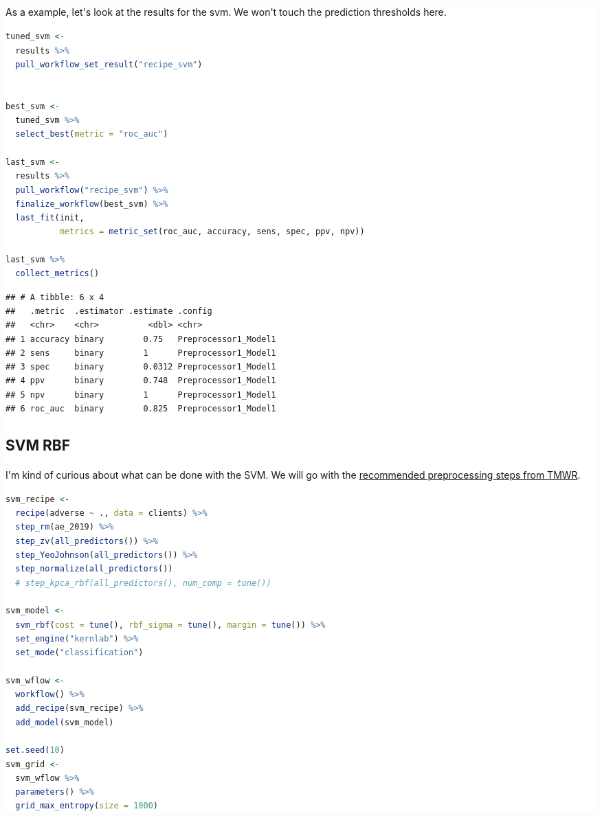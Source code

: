 As a example, let's look at the results for the svm.
We won't touch the prediction thresholds here.

```r
tuned_svm <-
  results %>%
  pull_workflow_set_result("recipe_svm")


best_svm <-
  tuned_svm %>%
  select_best(metric = "roc_auc")

last_svm <-
  results %>%
  pull_workflow("recipe_svm") %>%
  finalize_workflow(best_svm) %>%
  last_fit(init,
           metrics = metric_set(roc_auc, accuracy, sens, spec, ppv, npv))

last_svm %>%
  collect_metrics()
```

```
## # A tibble: 6 x 4
##   .metric  .estimator .estimate .config             
##   <chr>    <chr>          <dbl> <chr>               
## 1 accuracy binary        0.75   Preprocessor1_Model1
## 2 sens     binary        1      Preprocessor1_Model1
## 3 spec     binary        0.0312 Preprocessor1_Model1
## 4 ppv      binary        0.748  Preprocessor1_Model1
## 5 npv      binary        1      Preprocessor1_Model1
## 6 roc_auc  binary        0.825  Preprocessor1_Model1
```

## SVM RBF
I'm kind of curious about what can be done with the SVM.
We will go with the [recommended preprocessing steps from TMWR](https://www.tmwr.org/pre-proc-table.html).


```r
svm_recipe <-
  recipe(adverse ~ ., data = clients) %>%
  step_rm(ae_2019) %>%
  step_zv(all_predictors()) %>%
  step_YeoJohnson(all_predictors()) %>%
  step_normalize(all_predictors())
  # step_kpca_rbf(all_predictors(), num_comp = tune())

svm_model <-
  svm_rbf(cost = tune(), rbf_sigma = tune(), margin = tune()) %>%
  set_engine("kernlab") %>%
  set_mode("classification")

svm_wflow <-
  workflow() %>%
  add_recipe(svm_recipe) %>%
  add_model(svm_model)

set.seed(10)
svm_grid <-
  svm_wflow %>%
  parameters() %>%
  grid_max_entropy(size = 1000)
```